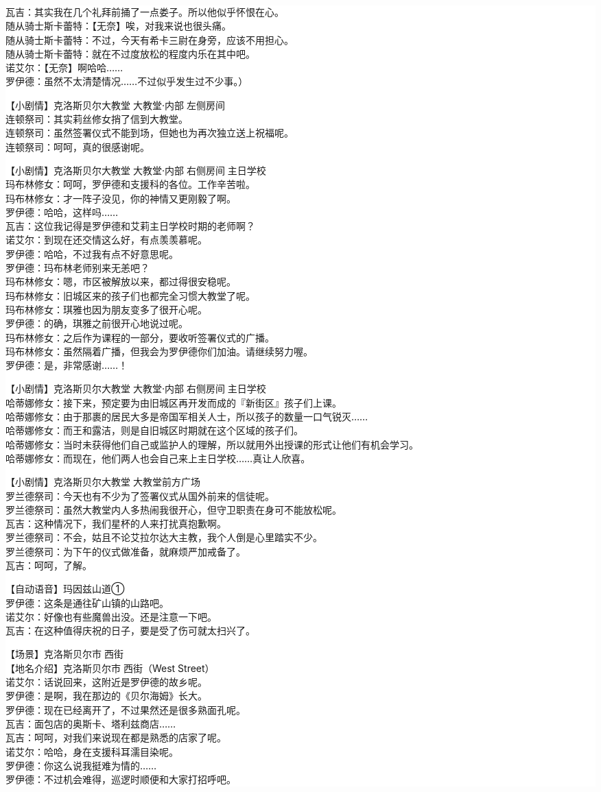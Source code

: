 瓦吉：其实我在几个礼拜前捅了一点娄子。所以他似乎怀恨在心。  
随从骑士斯卡蕾特：【无奈】唉，对我来说也很头痛。  
随从骑士斯卡蕾特：不过，今天有希卡三尉在身旁，应该不用担心。  
随从骑士斯卡蕾特：就在不过度放松的程度内乐在其中吧。  
诺艾尔：【无奈】啊哈哈……  
罗伊德：虽然不太清楚情况……不过似乎发生过不少事。）  
  
  
【小剧情】克洛斯贝尔大教堂 大教堂·内部 左侧房间  
连顿祭司：其实莉丝修女捎了信到大教堂。  
连顿祭司：虽然签署仪式不能到场，但她也为再次独立送上祝福呢。  
连顿祭司：呵呵，真的很感谢呢。  
  
  
【小剧情】克洛斯贝尔大教堂 大教堂·内部 右侧房间 主日学校  
玛布林修女：呵呵，罗伊德和支援科的各位。工作辛苦啦。  
玛布林修女：才一阵子没见，你的神情又更刚毅了啊。  
罗伊德：哈哈，这样吗……  
瓦吉：这位我记得是罗伊德和艾莉主日学校时期的老师啊？  
诺艾尔：到现在还交情这么好，有点羡羡慕呢。  
罗伊德：哈哈，不过我有点不好意思呢。  
罗伊德：玛布林老师别来无恙吧？  
玛布林修女：嗯，市区被解放以来，都过得很安稳呢。  
玛布林修女：旧城区来的孩子们也都完全习惯大教堂了呢。  
玛布林修女：琪雅也因为朋友变多了很开心呢。  
罗伊德：的确，琪雅之前很开心地说过呢。  
玛布林修女：之后作为课程的一部分，要收听签署仪式的广播。  
玛布林修女：虽然隔着广播，但我会为罗伊德你们加油。请继续努力喔。  
罗伊德：是，非常感谢……！  
  
  
【小剧情】克洛斯贝尔大教堂 大教堂·内部 右侧房间 主日学校  
哈蒂娜修女：接下来，预定要为由旧城区再开发而成的『新街区』孩子们上课。  
哈蒂娜修女：由于那裹的居民大多是帝国军相关人士，所以孩子的数量一口气锐灭……  
哈蒂娜修女：而王和露洁，则是自旧城区时期就在这个区域的孩子们。  
哈蒂娜修女：当时未获得他们自己或监护人的理解，所以就用外出授课的形式让他们有机会学习。  
哈蒂娜修女：而现在，他们两人也会自己来上主日学校……真让人欣喜。  
  
  
【小剧情】克洛斯贝尔大教堂 大教堂前方广场  
罗兰德祭司：今天也有不少为了签署仪式从国外前来的信徒呢。  
罗兰德祭司：虽然大教堂内人多热闹我很开心，但守卫职责在身可不能放松呢。  
瓦吉：这种情况下，我们星杯的人来打扰真抱歉啊。  
罗兰德祭司：不会，姑且不论艾拉尔达大主教，我个人倒是心里踏实不少。  
罗兰德祭司：为下午的仪式做准备，就麻烦严加戒备了。  
瓦吉：呵呵，了解。  
  
  
【自动语音】玛因兹山道①  
罗伊德：这条是通往矿山镇的山路吧。  
诺艾尔：好像也有些魔兽出没。还是注意一下吧。  
瓦吉：在这种值得庆祝的日子，要是受了伤可就太扫兴了。  
  
  
【场景】克洛斯贝尔市 西街  
【地名介绍】克洛斯贝尔市 西街（West Street）  
诺艾尔：话说回来，这附近是罗伊德的故乡呢。  
罗伊德：是啊，我在那边的《贝尔海姆》长大。  
罗伊德：现在已经离开了，不过果然还是很多熟面孔呢。  
瓦吉：面包店的奥斯卡、塔利兹商店……  
瓦吉：呵呵，对我们来说现在都是熟悉的店家了呢。  
诺艾尔：哈哈，身在支援科耳濡目染呢。  
罗伊德：你这么说我挺难为情的……  
罗伊德：不过机会难得，巡逻时顺便和大家打招呼吧。  
  
